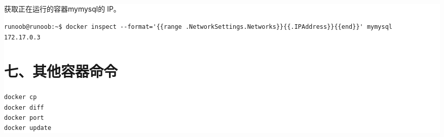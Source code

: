 获取正在运行的容器mymysql的 IP。

```
runoob@runoob:~$ docker inspect --format='{{range .NetworkSettings.Networks}}{{.IPAddress}}{{end}}' mymysql
172.17.0.3
```

# 七、其他容器命令

```
docker cp 
docker diff
docker port
docker update 
```

